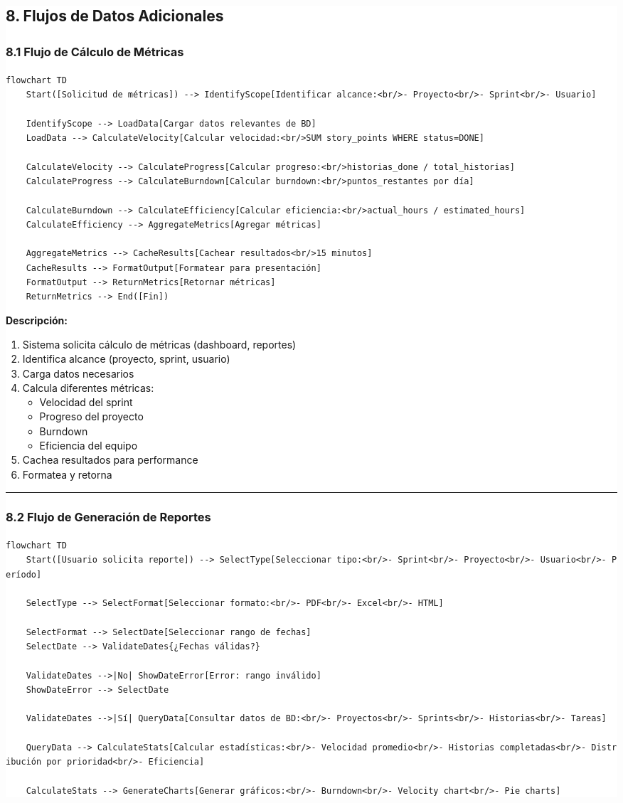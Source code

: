 
## 8. Flujos de Datos Adicionales

### 8.1 Flujo de Cálculo de Métricas

```mermaid
flowchart TD
    Start([Solicitud de métricas]) --> IdentifyScope[Identificar alcance:<br/>- Proyecto<br/>- Sprint<br/>- Usuario]

    IdentifyScope --> LoadData[Cargar datos relevantes de BD]
    LoadData --> CalculateVelocity[Calcular velocidad:<br/>SUM story_points WHERE status=DONE]

    CalculateVelocity --> CalculateProgress[Calcular progreso:<br/>historias_done / total_historias]
    CalculateProgress --> CalculateBurndown[Calcular burndown:<br/>puntos_restantes por día]

    CalculateBurndown --> CalculateEfficiency[Calcular eficiencia:<br/>actual_hours / estimated_hours]
    CalculateEfficiency --> AggregateMetrics[Agregar métricas]

    AggregateMetrics --> CacheResults[Cachear resultados<br/>15 minutos]
    CacheResults --> FormatOutput[Formatear para presentación]
    FormatOutput --> ReturnMetrics[Retornar métricas]
    ReturnMetrics --> End([Fin])
```

**Descripción:**
1. Sistema solicita cálculo de métricas (dashboard, reportes)
2. Identifica alcance (proyecto, sprint, usuario)
3. Carga datos necesarios
4. Calcula diferentes métricas:
   - Velocidad del sprint
   - Progreso del proyecto
   - Burndown
   - Eficiencia del equipo
5. Cachea resultados para performance
6. Formatea y retorna

---

### 8.2 Flujo de Generación de Reportes

```mermaid
flowchart TD
    Start([Usuario solicita reporte]) --> SelectType[Seleccionar tipo:<br/>- Sprint<br/>- Proyecto<br/>- Usuario<br/>- Período]

    SelectType --> SelectFormat[Seleccionar formato:<br/>- PDF<br/>- Excel<br/>- HTML]

    SelectFormat --> SelectDate[Seleccionar rango de fechas]
    SelectDate --> ValidateDates{¿Fechas válidas?}

    ValidateDates -->|No| ShowDateError[Error: rango inválido]
    ShowDateError --> SelectDate

    ValidateDates -->|Sí| QueryData[Consultar datos de BD:<br/>- Proyectos<br/>- Sprints<br/>- Historias<br/>- Tareas]

    QueryData --> CalculateStats[Calcular estadísticas:<br/>- Velocidad promedio<br/>- Historias completadas<br/>- Distribución por prioridad<br/>- Eficiencia]

    CalculateStats --> GenerateCharts[Generar gráficos:<br/>- Burndown<br/>- Velocity chart<br/>- Pie charts]

```